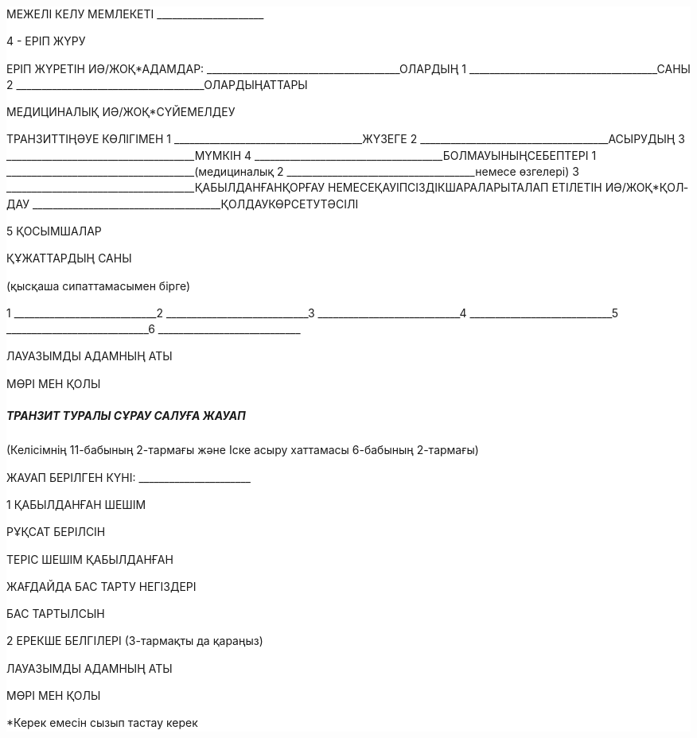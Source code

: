 МЕ­ЖЕ­ЛІ КЕ­ЛУ МЕМ­ЛЕ­КЕ­ТІ _____________________

4 - ЕРІП ЖҮРУ

ЕРІП ЖҮ­РЕ­ТІН                           ИӘ/ЖОҚ*АДАМ­ДАР:                                ______________________________________ОЛАР­ДЫҢ                                 1 _____________________________________СА­НЫ                                         2 _____________________________________ОЛАР­ДЫҢАТ­ТА­РЫ

МЕ­ДИ­ЦИ­НА­ЛЫҚ                     ИӘ/ЖОҚ*СҮЙ­Е­МЕЛ­ДЕУ

ТРАН­ЗИТ­ТІҢӘУЕ КӨ­ЛІ­ГІ­МЕН                      1 _____________________________________ЖҮ­ЗЕ­ГЕ                                      2 _____________________________________АСЫ­РУ­ДЫҢ                               3 _____________________________________МҮМ­КІН                                     4 _____________________________________БОЛ­МАУЫ­НЫҢСЕ­БЕП­ТЕ­РІ                                1 _____________________________________(ме­ди­ци­на­лық                             2 _____________________________________неме­се өзге­ле­рі)                         3 _____________________________________ҚА­БЫЛ­ДАН­ҒАНҚОР­ҒАУ НЕМЕ­СЕҚА­УІП­СІЗ­ДІКША­РА­ЛА­РЫТА­ЛАП ЕТІ­ЛЕ­ТІН                     ИӘ/ЖОҚ*ҚОЛ­ДАУ                                    _____________________________________ҚОЛ­ДАУКӨР­СЕ­ТУТӘ­СІ­ЛІ

5 ҚОСЫМШАЛАР

ҚҰ­ЖАТ­ТАР­ДЫҢ СА­НЫ

(қы­сқа­ша си­патта­ма­сы­мен бір­ге)

1 ____________________________2 ____________________________3 ____________________________4 ____________________________5 ____________________________6 ____________________________

ЛА­У­А­ЗЫМ­ДЫ АДАМ­НЫҢ АТЫ

МӨ­РІ МЕН ҚО­ЛЫ

##### ТРАН­ЗИТ ТУ­РА­ЛЫ СҰ­РАУ СА­ЛУ­ҒА ЖА­У­АП

(Ке­лі­сім­нің 11-ба­бы­ның 2-тар­ма­ғы және Іс­ке асы­ру хат­та­ма­сы 6-ба­бы­ның 2-тар­ма­ғы)

ЖАУАП БЕРІЛГЕН КҮНІ: ______________________

1 ҚАБЫЛДАНҒАН ШЕШІМ

 РҰҚ­САТ БЕ­РІЛ­СІН

ТЕ­РІС ШЕ­ШІМ ҚА­БЫЛ­ДАН­ҒАН

ЖАҒ­ДАЙ­ДА БАС ТАР­ТУ НЕГІЗ­ДЕ­РІ

 БАС ТАР­ТЫЛ­СЫН

2 ЕРЕКШЕ БЕЛГІЛЕРІ (3-тармақты да қараңыз)

ЛА­У­А­ЗЫМ­ДЫ АДАМ­НЫҢ АТЫ

МӨ­РІ МЕН ҚО­ЛЫ

*Керек емесін сызып тастау керек

